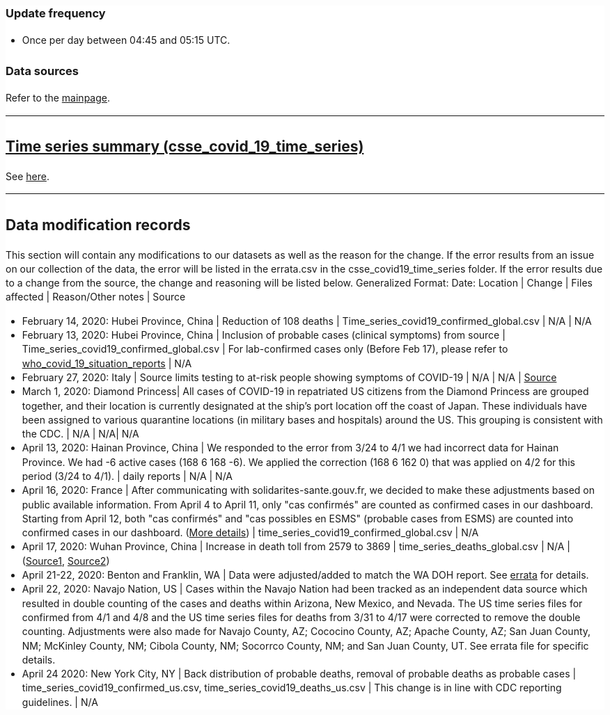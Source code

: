 ### Update frequency
* Once per day between 04:45 and 05:15 UTC.

### Data sources
Refer to the [mainpage](https://github.com/CSSEGISandData/COVID-19).

---
## [Time series summary (csse_covid_19_time_series)](https://github.com/CSSEGISandData/COVID-19/tree/master/csse_covid_19_data/csse_covid_19_time_series)

See [here](https://github.com/CSSEGISandData/COVID-19/blob/master/csse_covid_19_data/csse_covid_19_time_series/README.md).

---
## Data modification records
This section will contain any modifications to our datasets as well as the reason for the change. If the error results from an issue on our collection of the data, the error will be listed in the errata.csv in the csse_covid19_time_series folder. If the error results due to a change from the source, the change and reasoning will  be listed below.
Generalized Format: 
Date: Location | Change | Files affected | Reason/Other notes | Source
* February 14, 2020: Hubei Province, China | Reduction of 108 deaths | Time_series_covid19_confirmed_global.csv | N/A | N/A
* February 13, 2020: Hubei Province, China | Inclusion of probable cases (clinical symptoms) from source | Time_series_covid19_confirmed_global.csv | For lab-confirmed cases only (Before Feb 17), please refer to [who_covid_19_situation_reports](https://github.com/CSSEGISandData/COVID-19/tree/master/who_covid_19_situation_reports) | N/A
* February 27, 2020: Italy | Source limits testing to at-risk people showing symptoms of COVID-19 | N/A | N/A | [Source](https://apnews.com/6c7e40fbec09858a3b4dbd65fe0f14f5)
* March 1, 2020: Diamond Princess| All cases of COVID-19 in repatriated US citizens from the Diamond Princess are grouped together, and their location is currently designated at the ship’s port location off the coast of Japan. These individuals have been assigned to various quarantine locations (in military bases and hospitals) around the US. This grouping is consistent with the CDC. | N/A | N/A| N/A
* April 13, 2020: Hainan Province, China | We responded to the error from 3/24 to 4/1 we had incorrect data for Hainan Province.  We had -6 active cases (168 6 168 -6). We applied the correction (168 6 162 0) that was applied on 4/2 for this period (3/24 to 4/1). | daily reports | N/A | N/A
* April 16, 2020: France | After communicating with solidarites-sante.gouv.fr, we decided to make these adjustments based on public available information. From April 4 to April 11, only "cas confirmés" are counted as confirmed cases in our dashboard. Starting from April 12, both "cas confirmés" and "cas possibles en ESMS" (probable cases from ESMS) are counted into confirmed cases in our dashboard. ([More details](https://github.com/CSSEGISandData/COVID-19/issues/2094)) | time_series_covid19_confirmed_global.csv | N/A
* April 17, 2020: Wuhan Province, China | Increase in death toll from 2579 to 3869 | time_series_deaths_global.csv | N/A | ([Source1](http://www.china.org.cn/china/Off_the_Wire/2020-04/17/content_75943843.htm), [Source2](http://www.nhc.gov.cn/yjb/s7860/202004/51706a79b1af4349b99264420f2cee54.shtml))
* April 21-22, 2020: Benton and Franklin, WA | Data were adjusted/added to match the WA DOH report. See [errata](https://github.com/CSSEGISandData/COVID-19/blob/master/csse_covid_19_data/csse_covid_19_time_series/Errata.csv) for details.
* April 22, 2020: Navajo Nation, US | Cases within the Navajo Nation had been tracked as an independent data source which resulted in double counting of the cases and deaths within Arizona, New Mexico, and Nevada. The US time series files for confirmed from 4/1 and 4/8 and the US time series files for deaths from 3/31 to 4/17 were corrected to remove the double counting. Adjustments were also made for Navajo County, AZ; Cococino County, AZ; Apache County, AZ; San Juan County, NM; McKinley County, NM; Cibola County, NM; Socorrco County, NM; and San Juan County, UT. See errata file for specific details.
* April 24 2020: New York City, NY | Back distribution of probable deaths, removal of probable deaths as probable cases | time_series_covid19_confirmed_us.csv, time_series_covid19_deaths_us.csv | This change is in line with CDC reporting guidelines. | N/A